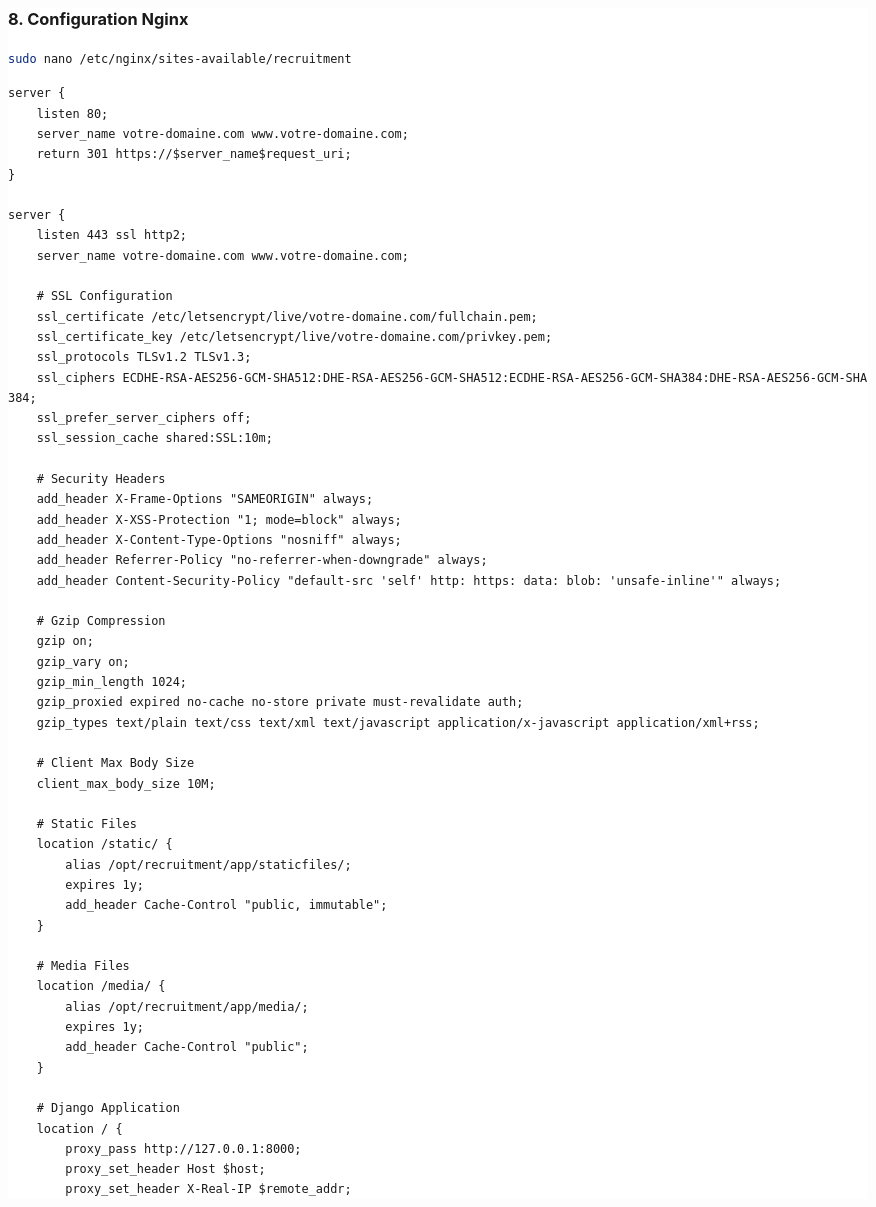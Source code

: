 ### 8. Configuration Nginx

```bash
sudo nano /etc/nginx/sites-available/recruitment
```

```nginx
server {
    listen 80;
    server_name votre-domaine.com www.votre-domaine.com;
    return 301 https://$server_name$request_uri;
}

server {
    listen 443 ssl http2;
    server_name votre-domaine.com www.votre-domaine.com;

    # SSL Configuration
    ssl_certificate /etc/letsencrypt/live/votre-domaine.com/fullchain.pem;
    ssl_certificate_key /etc/letsencrypt/live/votre-domaine.com/privkey.pem;
    ssl_protocols TLSv1.2 TLSv1.3;
    ssl_ciphers ECDHE-RSA-AES256-GCM-SHA512:DHE-RSA-AES256-GCM-SHA512:ECDHE-RSA-AES256-GCM-SHA384:DHE-RSA-AES256-GCM-SHA384;
    ssl_prefer_server_ciphers off;
    ssl_session_cache shared:SSL:10m;

    # Security Headers
    add_header X-Frame-Options "SAMEORIGIN" always;
    add_header X-XSS-Protection "1; mode=block" always;
    add_header X-Content-Type-Options "nosniff" always;
    add_header Referrer-Policy "no-referrer-when-downgrade" always;
    add_header Content-Security-Policy "default-src 'self' http: https: data: blob: 'unsafe-inline'" always;

    # Gzip Compression
    gzip on;
    gzip_vary on;
    gzip_min_length 1024;
    gzip_proxied expired no-cache no-store private must-revalidate auth;
    gzip_types text/plain text/css text/xml text/javascript application/x-javascript application/xml+rss;

    # Client Max Body Size
    client_max_body_size 10M;

    # Static Files
    location /static/ {
        alias /opt/recruitment/app/staticfiles/;
        expires 1y;
        add_header Cache-Control "public, immutable";
    }

    # Media Files
    location /media/ {
        alias /opt/recruitment/app/media/;
        expires 1y;
        add_header Cache-Control "public";
    }

    # Django Application
    location / {
        proxy_pass http://127.0.0.1:8000;
        proxy_set_header Host $host;
        proxy_set_header X-Real-IP $remote_addr;
```